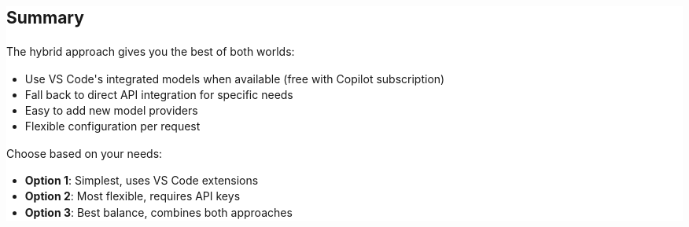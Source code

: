 
## Summary

The hybrid approach gives you the best of both worlds:
- Use VS Code's integrated models when available (free with Copilot subscription)
- Fall back to direct API integration for specific needs
- Easy to add new model providers
- Flexible configuration per request

Choose based on your needs:
- **Option 1**: Simplest, uses VS Code extensions
- **Option 2**: Most flexible, requires API keys
- **Option 3**: Best balance, combines both approaches
